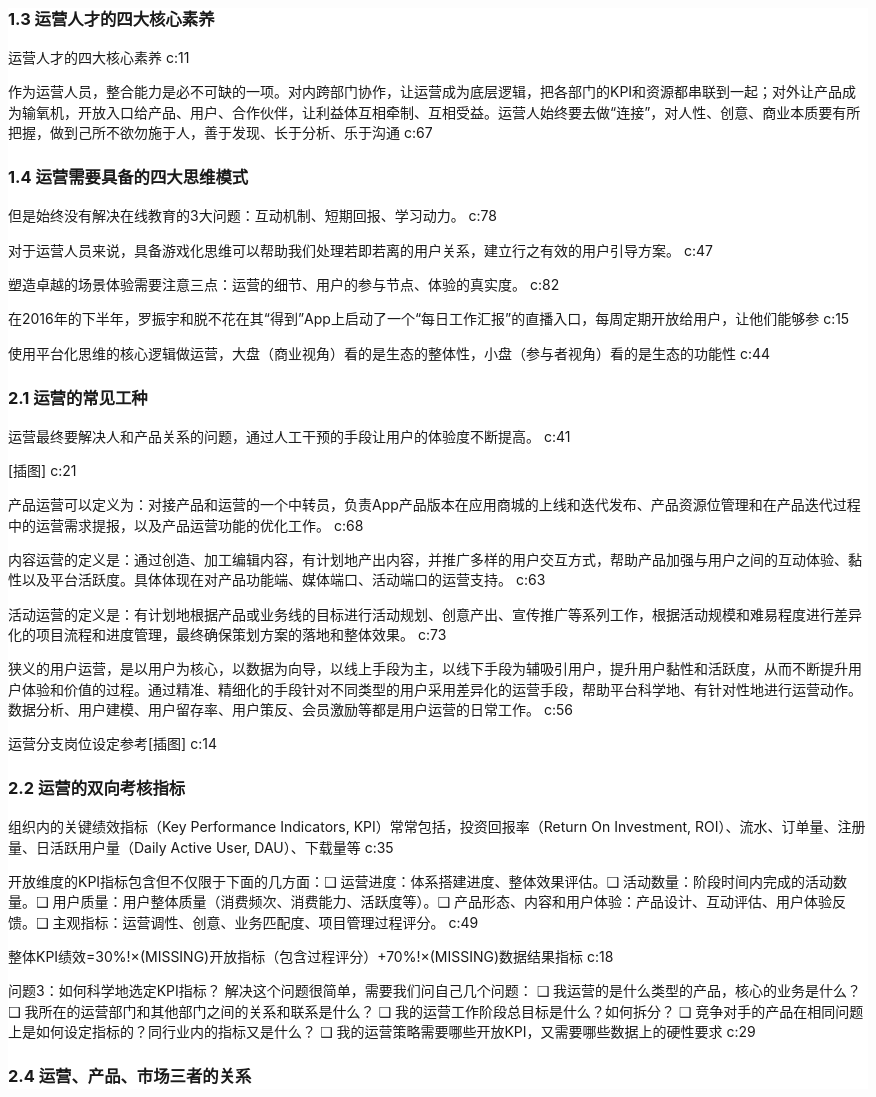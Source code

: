 ### 1.3 运营人才的四大核心素养

运营人才的四大核心素养 c:11

作为运营人员，整合能力是必不可缺的一项。对内跨部门协作，让运营成为底层逻辑，把各部门的KPI和资源都串联到一起；对外让产品成为输氧机，开放入口给产品、用户、合作伙伴，让利益体互相牵制、互相受益。运营人始终要去做“连接”，对人性、创意、商业本质要有所把握，做到己所不欲勿施于人，善于发现、长于分析、乐于沟通 c:67

### 1.4 运营需要具备的四大思维模式

但是始终没有解决在线教育的3大问题：互动机制、短期回报、学习动力。 c:78

对于运营人员来说，具备游戏化思维可以帮助我们处理若即若离的用户关系，建立行之有效的用户引导方案。 c:47

塑造卓越的场景体验需要注意三点：运营的细节、用户的参与节点、体验的真实度。 c:82

在2016年的下半年，罗振宇和脱不花在其“得到”App上启动了一个“每日工作汇报”的直播入口，每周定期开放给用户，让他们能够参 c:15

使用平台化思维的核心逻辑做运营，大盘（商业视角）看的是生态的整体性，小盘（参与者视角）看的是生态的功能性 c:44

### 2.1 运营的常见工种

运营最终要解决人和产品关系的问题，通过人工干预的手段让用户的体验度不断提高。 c:41

[插图] c:21

产品运营可以定义为：对接产品和运营的一个中转员，负责App产品版本在应用商城的上线和迭代发布、产品资源位管理和在产品迭代过程中的运营需求提报，以及产品运营功能的优化工作。 c:68

内容运营的定义是：通过创造、加工编辑内容，有计划地产出内容，并推广多样的用户交互方式，帮助产品加强与用户之间的互动体验、黏性以及平台活跃度。具体体现在对产品功能端、媒体端口、活动端口的运营支持。 c:63

活动运营的定义是：有计划地根据产品或业务线的目标进行活动规划、创意产出、宣传推广等系列工作，根据活动规模和难易程度进行差异化的项目流程和进度管理，最终确保策划方案的落地和整体效果。
 c:73

狭义的用户运营，是以用户为核心，以数据为向导，以线上手段为主，以线下手段为辅吸引用户，提升用户黏性和活跃度，从而不断提升用户体验和价值的过程。通过精准、精细化的手段针对不同类型的用户采用差异化的运营手段，帮助平台科学地、有针对性地进行运营动作。数据分析、用户建模、用户留存率、用户策反、会员激励等都是用户运营的日常工作。 c:56

运营分支岗位设定参考[插图] c:14

### 2.2 运营的双向考核指标

组织内的关键绩效指标（Key Performance Indicators, KPI）常常包括，投资回报率（Return On Investment, ROI）、流水、订单量、注册量、日活跃用户量（Daily Active User, DAU）、下载量等 c:35

开放维度的KPI指标包含但不仅限于下面的几方面：❑ 运营进度：体系搭建进度、整体效果评估。❑ 活动数量：阶段时间内完成的活动数量。❑ 用户质量：用户整体质量（消费频次、消费能力、活跃度等）。❑ 产品形态、内容和用户体验：产品设计、互动评估、用户体验反馈。❑ 主观指标：运营调性、创意、业务匹配度、项目管理过程评分。 c:49

整体KPI绩效=30%!×(MISSING)开放指标（包含过程评分）+70%!×(MISSING)数据结果指标 c:18

问题3：如何科学地选定KPI指标？
解决这个问题很简单，需要我们问自己几个问题：
❑ 我运营的是什么类型的产品，核心的业务是什么？
❑ 我所在的运营部门和其他部门之间的关系和联系是什么？
❑ 我的运营工作阶段总目标是什么？如何拆分？
❑ 竞争对手的产品在相同问题上是如何设定指标的？同行业内的指标又是什么？
❑ 我的运营策略需要哪些开放KPI，又需要哪些数据上的硬性要求 c:29

### 2.4 运营、产品、市场三者的关系
